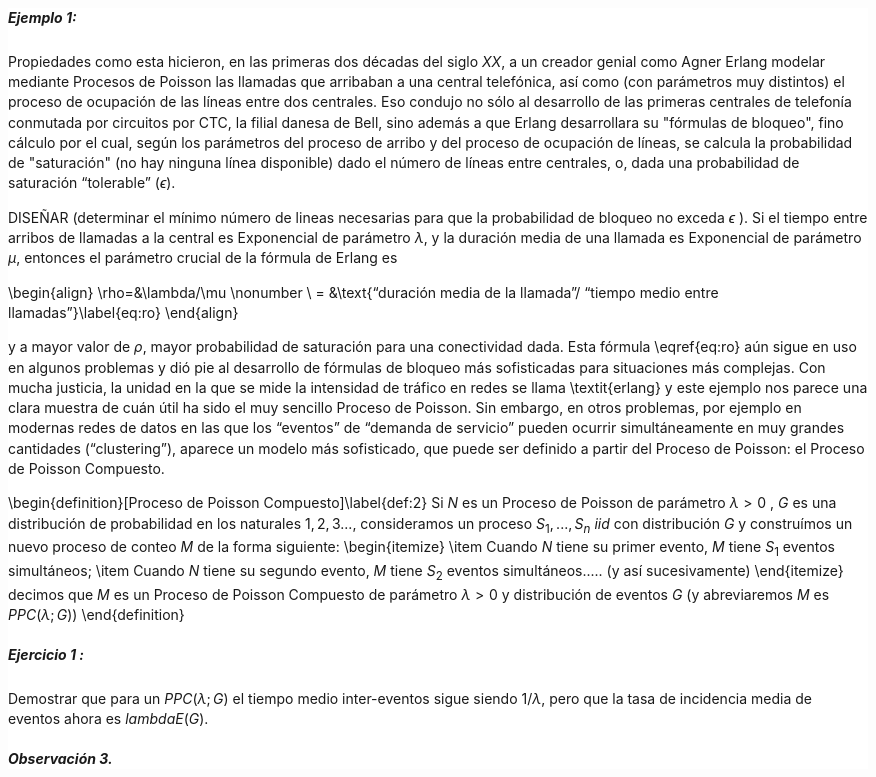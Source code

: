 ##### Ejemplo 1: 

Propiedades como esta hicieron, en las primeras dos décadas del siglo $XX$, a un creador genial como Agner Erlang modelar mediante Procesos de Poisson las llamadas que arribaban a una central telefónica, así como (con parámetros muy distintos) el proceso de ocupación de las líneas entre dos centrales. Eso condujo no sólo al desarrollo de las primeras centrales de telefonía conmutada por circuitos por CTC, la filial danesa de Bell, sino además a que Erlang desarrollara su "fórmulas de bloqueo", fino cálculo por el cual, según los parámetros del proceso de arribo y del proceso de ocupación de líneas, se calcula la probabilidad de "saturación" (no hay ninguna línea disponible) dado el número de líneas entre centrales, o, dada una probabilidad de saturación “tolerable” ($\epsilon$).

DISEÑAR (determinar el mínimo número de lineas necesarias para que la probabilidad de bloqueo no exceda $\epsilon$ ). Si el tiempo entre arribos de llamadas a la central es Exponencial de parámetro $\lambda$, y la duración media de una llamada es Exponencial de parámetro $\mu$, entonces el parámetro crucial de la fórmula de Erlang es 

\begin{align}
\rho=&\lambda/\mu  \nonumber \\
= &\text{“duración media de la llamada”/ “tiempo medio entre llamadas”}\label{eq:ro}
\end{align}


y a mayor valor de $\rho$, mayor probabilidad de saturación para una conectividad dada. Esta fórmula  \eqref{eq:ro} aún sigue en uso en algunos problemas y dió pie al desarrollo de fórmulas de bloqueo más sofisticadas para situaciones más complejas. Con mucha justicia, la unidad en la que se mide la intensidad de tráfico en redes se llama \textit{erlang} y este ejemplo nos parece una clara muestra de cuán útil ha sido el muy sencillo Proceso de Poisson.
Sin embargo, en otros problemas, por ejemplo en modernas redes de datos en las que los “eventos” de “demanda de servicio” pueden ocurrir simultáneamente en muy grandes cantidades (“clustering”), aparece un modelo más sofisticado, que puede ser definido a partir del Proceso de Poisson: el Proceso de Poisson Compuesto.


\begin{definition}[Proceso de Poisson Compuesto]\label{def:2}
Si $N$ es un Proceso de Poisson de parámetro $\lambda>0$ , $G$ es una distribución de probabilidad en los naturales $1,2,3...$, consideramos un proceso $S_1,...,S_n$ $iid$ con distribución $G$ y construímos un nuevo proceso de conteo $M$ de la forma siguiente:
\begin{itemize}
\item Cuando $N$ tiene su primer evento, $M$ tiene $S_1$ eventos simultáneos;
\item Cuando $N$ tiene su segundo evento, $M$ tiene $S_2$ eventos simultáneos..... (y así sucesivamente)
\end{itemize}
decimos que $M$ es un Proceso de Poisson Compuesto de parámetro $\lambda>0$ y distribución de eventos $G$ (y abreviaremos $M$ es $PPC(\lambda;G)$)
\end{definition}


##### Ejercicio 1 : 

Demostrar que para un $PPC(\lambda;G)$ el tiempo medio inter-eventos sigue siendo $1/\lambda$, pero que la tasa de incidencia media de eventos ahora es $lambda E(G)$.



##### Observación 3. 
